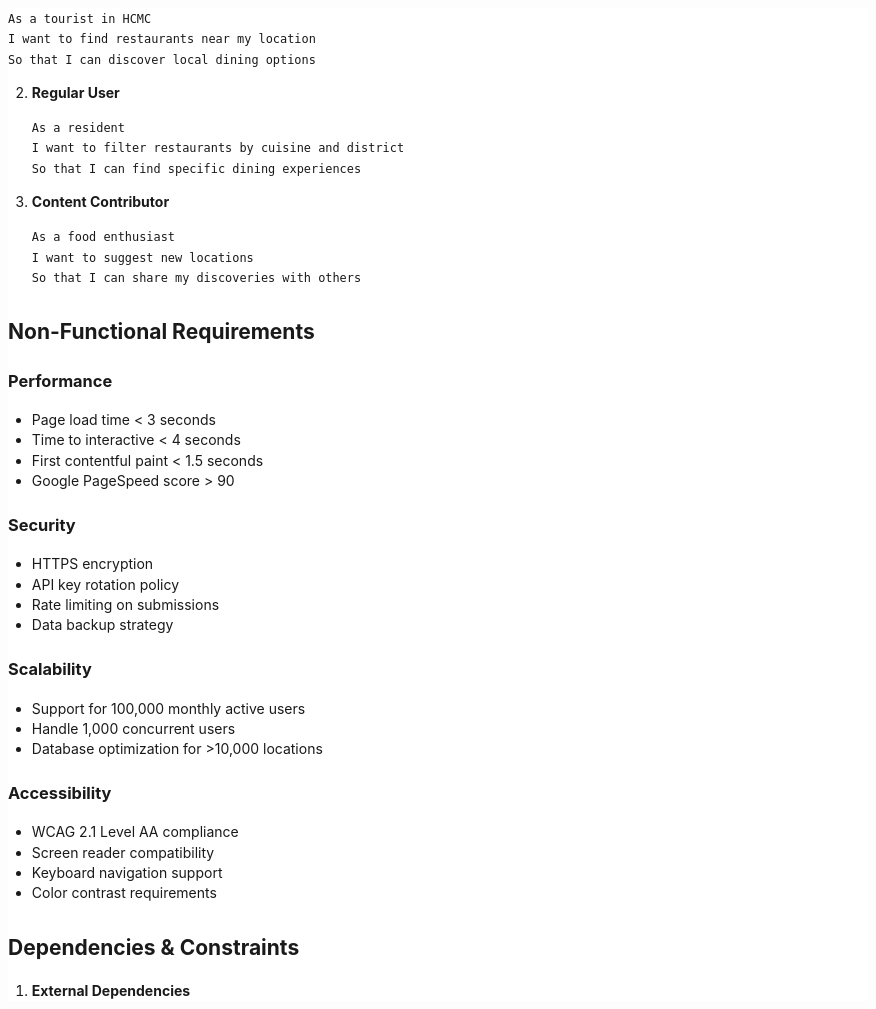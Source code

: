    ```gherkin
   As a tourist in HCMC
   I want to find restaurants near my location
   So that I can discover local dining options
   ```

2. **Regular User**

   ```gherkin
   As a resident
   I want to filter restaurants by cuisine and district
   So that I can find specific dining experiences
   ```

3. **Content Contributor**
   ```gherkin
   As a food enthusiast
   I want to suggest new locations
   So that I can share my discoveries with others
   ```

## Non-Functional Requirements

### Performance

- Page load time < 3 seconds
- Time to interactive < 4 seconds
- First contentful paint < 1.5 seconds
- Google PageSpeed score > 90

### Security

- HTTPS encryption
- API key rotation policy
- Rate limiting on submissions
- Data backup strategy

### Scalability

- Support for 100,000 monthly active users
- Handle 1,000 concurrent users
- Database optimization for >10,000 locations

### Accessibility

- WCAG 2.1 Level AA compliance
- Screen reader compatibility
- Keyboard navigation support
- Color contrast requirements

## Dependencies & Constraints

1. **External Dependencies**
